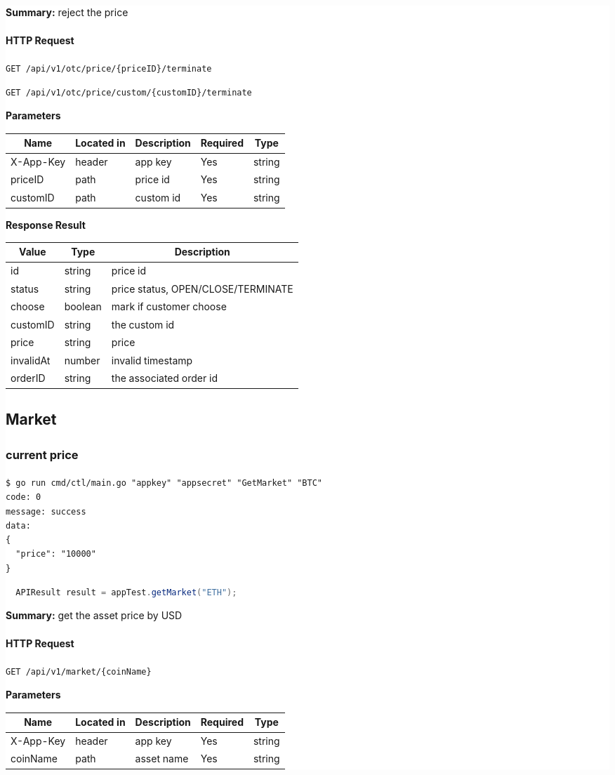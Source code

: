 
**Summary:** reject the price

#### HTTP Request 
`GET /api/v1/otc/price/{priceID}/terminate`

`GET /api/v1/otc/price/custom/{customID}/terminate`

**Parameters**

| Name | Located in | Description | Required | Type |
| ---- | ---------- | ----------- | -------- | ---- |
| X-App-Key | header | app key | Yes | string |
| priceID | path | price id | Yes | string |
| customID | path | custom id | Yes | string |

**Response Result**

Value | Type | Description
--------- | ------- | ---------
id | string | price id
status | string | price status, OPEN/CLOSE/TERMINATE
choose | boolean | mark if customer choose
customID | string | the custom id
price | string | price
invalidAt | number | invalid timestamp
orderID | string | the associated order id

## Market

### current price

```shell
$ go run cmd/ctl/main.go "appkey" "appsecret" "GetMarket" "BTC"
code: 0
message: success
data:
{
  "price": "10000"
}
```

```java
  APIResult result = appTest.getMarket("ETH");
```

**Summary:** get the asset price by USD

#### HTTP Request 
`GET /api/v1/market/{coinName}`

**Parameters**

| Name | Located in | Description | Required | Type |
| ---- | ---------- | ----------- | -------- | ---- |
| X-App-Key | header | app key | Yes | string |
| coinName  | path | asset name | Yes | string |
